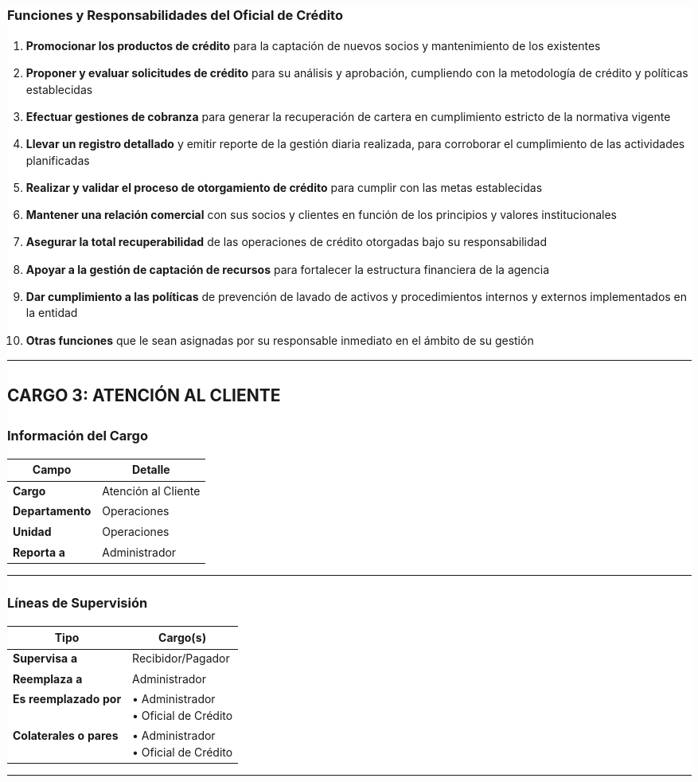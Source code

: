 
### Funciones y Responsabilidades del Oficial de Crédito

1. **Promocionar los productos de crédito** para la captación de nuevos socios y mantenimiento de los existentes

2. **Proponer y evaluar solicitudes de crédito** para su análisis y aprobación, cumpliendo con la metodología de crédito y políticas establecidas

3. **Efectuar gestiones de cobranza** para generar la recuperación de cartera en cumplimiento estricto de la normativa vigente

4. **Llevar un registro detallado** y emitir reporte de la gestión diaria realizada, para corroborar el cumplimiento de las actividades planificadas

5. **Realizar y validar el proceso de otorgamiento de crédito** para cumplir con las metas establecidas

6. **Mantener una relación comercial** con sus socios y clientes en función de los principios y valores institucionales

7. **Asegurar la total recuperabilidad** de las operaciones de crédito otorgadas bajo su responsabilidad

8. **Apoyar a la gestión de captación de recursos** para fortalecer la estructura financiera de la agencia

9. **Dar cumplimiento a las políticas** de prevención de lavado de activos y procedimientos internos y externos implementados en la entidad

10. **Otras funciones** que le sean asignadas por su responsable inmediato en el ámbito de su gestión

---

## CARGO 3: ATENCIÓN AL CLIENTE

### Información del Cargo

| Campo | Detalle |
|-------|---------|
| **Cargo** | Atención al Cliente |
| **Departamento** | Operaciones |
| **Unidad** | Operaciones |
| **Reporta a** | Administrador |

---

### Líneas de Supervisión

| Tipo | Cargo(s) |
|------|----------|
| **Supervisa a** | Recibidor/Pagador |
| **Reemplaza a** | Administrador |
| **Es reemplazado por** | • Administrador<br>• Oficial de Crédito |
| **Colaterales o pares** | • Administrador<br>• Oficial de Crédito |

---